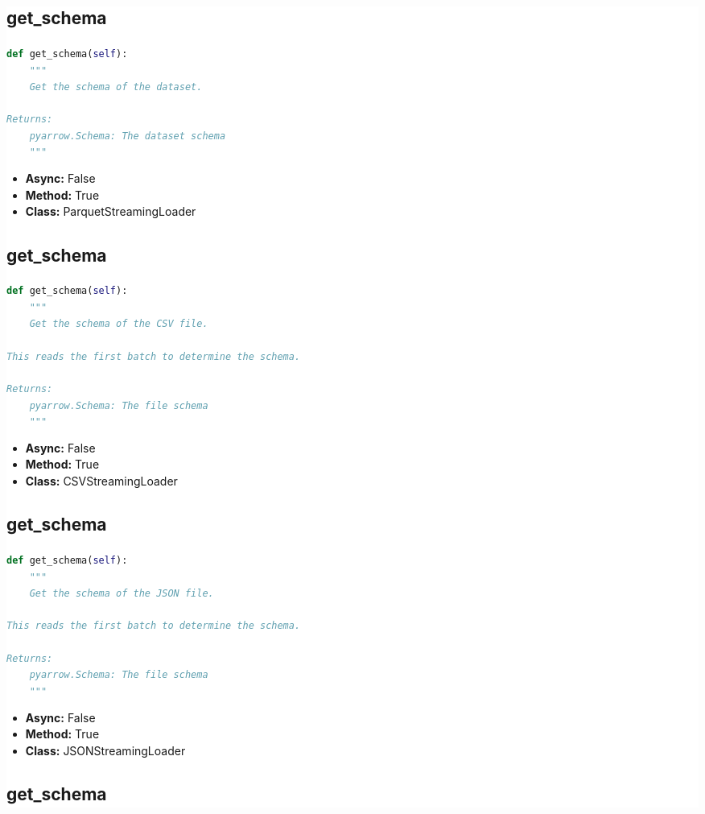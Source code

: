 ## get_schema

```python
def get_schema(self):
    """
    Get the schema of the dataset.

Returns:
    pyarrow.Schema: The dataset schema
    """
```
* **Async:** False
* **Method:** True
* **Class:** ParquetStreamingLoader

## get_schema

```python
def get_schema(self):
    """
    Get the schema of the CSV file.

This reads the first batch to determine the schema.

Returns:
    pyarrow.Schema: The file schema
    """
```
* **Async:** False
* **Method:** True
* **Class:** CSVStreamingLoader

## get_schema

```python
def get_schema(self):
    """
    Get the schema of the JSON file.

This reads the first batch to determine the schema.

Returns:
    pyarrow.Schema: The file schema
    """
```
* **Async:** False
* **Method:** True
* **Class:** JSONStreamingLoader

## get_schema
